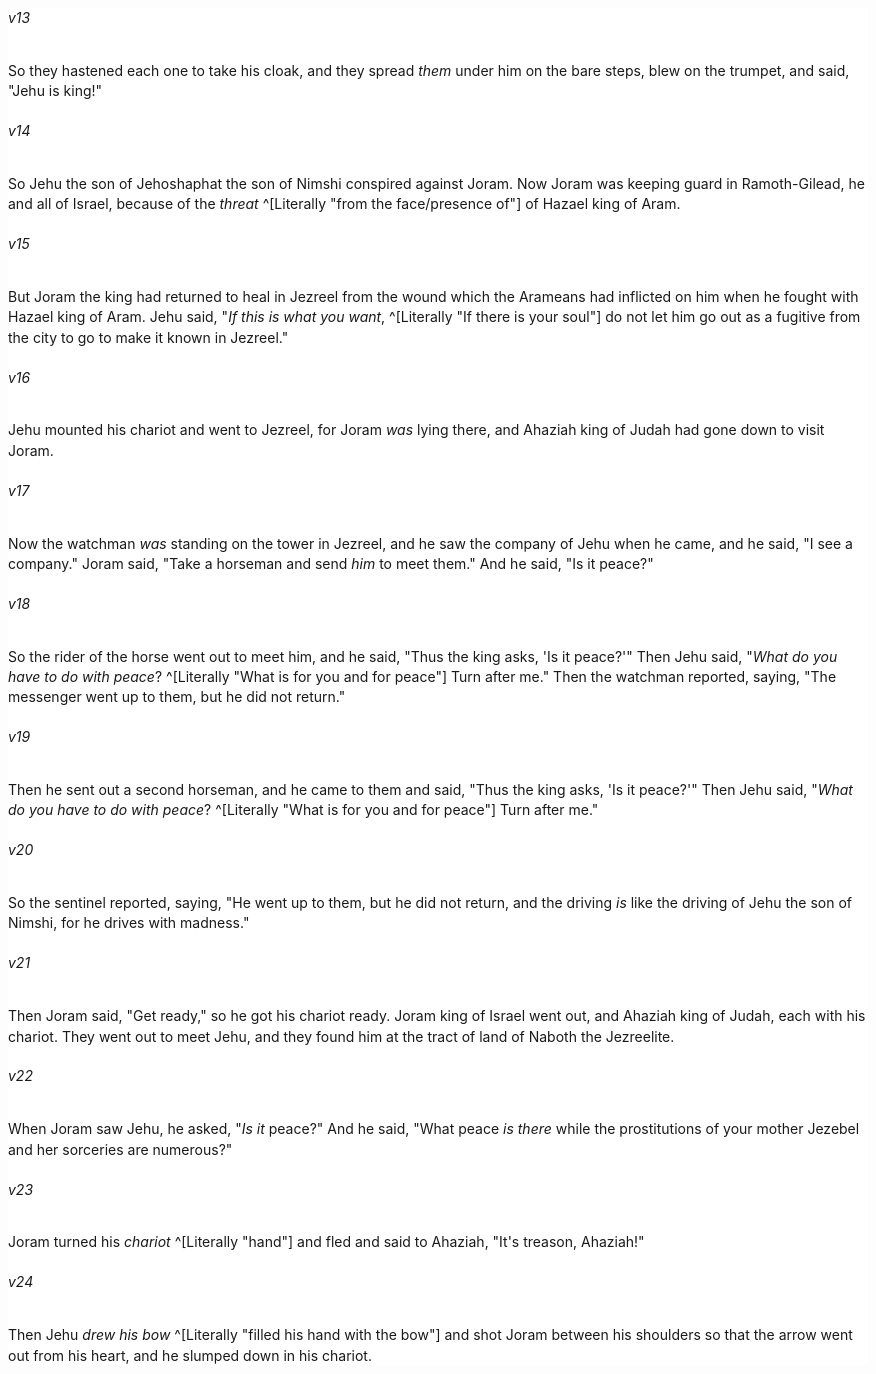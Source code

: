 ###### v13
So they hastened each one to take his cloak, and they spread _them_ under him on the bare steps, blew on the trumpet, and said, "Jehu is king!"

###### v14
So Jehu the son of Jehoshaphat the son of Nimshi conspired against Joram. Now Joram was keeping guard in Ramoth-Gilead, he and all of Israel, because of the _threat_ ^[Literally "from the face/presence of"] of Hazael king of Aram.

###### v15
But Joram the king had returned to heal in Jezreel from the wound which the Arameans had inflicted on him when he fought with Hazael king of Aram. Jehu said, "_If this is what you want_, ^[Literally "If there is your soul"] do not let him go out as a fugitive from the city to go to make it known in Jezreel."

###### v16
Jehu mounted his chariot and went to Jezreel, for Joram _was_ lying there, and Ahaziah king of Judah had gone down to visit Joram.

###### v17
Now the watchman _was_ standing on the tower in Jezreel, and he saw the company of Jehu when he came, and he said, "I see a company." Joram said, "Take a horseman and send _him_ to meet them." And he said, "Is it peace?"

###### v18
So the rider of the horse went out to meet him, and he said, "Thus the king asks, 'Is it peace?'" Then Jehu said, "_What do you have to do with peace_? ^[Literally "What is for you and for peace"] Turn after me." Then the watchman reported, saying, "The messenger went up to them, but he did not return."

###### v19
Then he sent out a second horseman, and he came to them and said, "Thus the king asks, 'Is it peace?'" Then Jehu said, "_What do you have to do with peace_? ^[Literally "What is for you and for peace"] Turn after me."

###### v20
So the sentinel reported, saying, "He went up to them, but he did not return, and the driving _is_ like the driving of Jehu the son of Nimshi, for he drives with madness."

###### v21
Then Joram said, "Get ready," so he got his chariot ready. Joram king of Israel went out, and Ahaziah king of Judah, each with his chariot. They went out to meet Jehu, and they found him at the tract of land of Naboth the Jezreelite.

###### v22
When Joram saw Jehu, he asked, "_Is it_ peace?" And he said, "What peace _is there_ while the prostitutions of your mother Jezebel and her sorceries are numerous?"

###### v23
Joram turned his _chariot_ ^[Literally "hand"] and fled and said to Ahaziah, "It's treason, Ahaziah!"

###### v24
Then Jehu _drew his bow_ ^[Literally "filled his hand with the bow"] and shot Joram between his shoulders so that the arrow went out from his heart, and he slumped down in his chariot.
